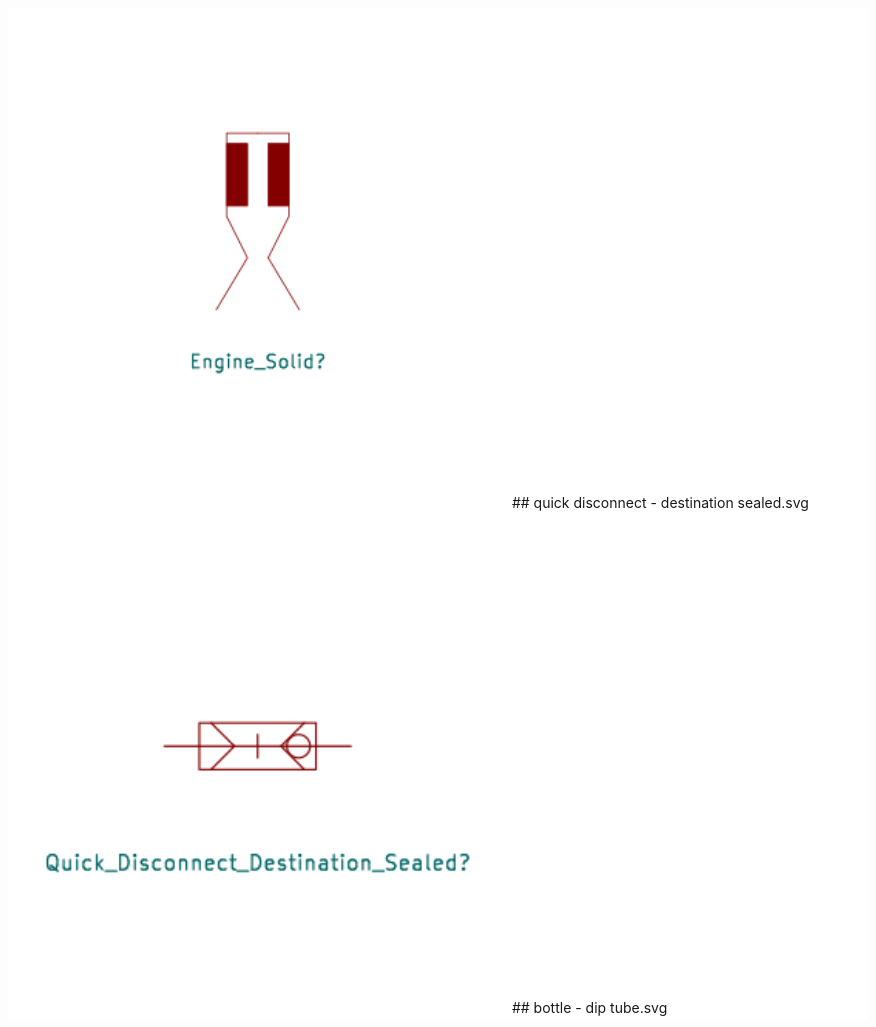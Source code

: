<img src = 'engine - solid.svg' width = '500' height = '500'>
## quick disconnect - destination sealed.svg
<img src = 'quick disconnect - destination sealed.svg' width = '500' height = '500'>
## bottle - dip tube.svg